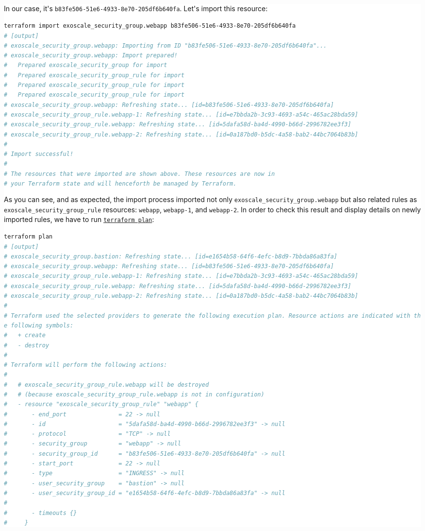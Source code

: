 In our case, it's `b83fe506-51e6-4933-8e70-205df6b640fa`. Let's import this resource:

```bash
terraform import exoscale_security_group.webapp b83fe506-51e6-4933-8e70-205df6b640fa
# [output]
# exoscale_security_group.webapp: Importing from ID "b83fe506-51e6-4933-8e70-205df6b640fa"...
# exoscale_security_group.webapp: Import prepared!
#   Prepared exoscale_security_group for import
#   Prepared exoscale_security_group_rule for import
#   Prepared exoscale_security_group_rule for import
#   Prepared exoscale_security_group_rule for import
# exoscale_security_group.webapp: Refreshing state... [id=b83fe506-51e6-4933-8e70-205df6b640fa]
# exoscale_security_group_rule.webapp-1: Refreshing state... [id=e7bbda2b-3c93-4693-a54c-465ac28bda59]
# exoscale_security_group_rule.webapp: Refreshing state... [id=5dafa58d-ba4d-4990-b66d-2996782ee3f3]
# exoscale_security_group_rule.webapp-2: Refreshing state... [id=0a187bd0-b5dc-4a58-bab2-44bc7064b83b]
#
# Import successful!
#
# The resources that were imported are shown above. These resources are now in
# your Terraform state and will henceforth be managed by Terraform.
```

As you can see, and as expected, the import process imported not only `exoscale_security_group.webapp` but also related rules as `exoscale_security_group_rule` resources: `webapp`, `webapp-1`, and `webapp-2`.
In order to check this result and display details on newly imported rules, we have to run [`terraform plan`](https://www.terraform.io/docs/commands/plan.html):

```bash
terraform plan
# [output]                                                                      
# exoscale_security_group.bastion: Refreshing state... [id=e1654b58-64f6-4efc-b8d9-7bbda86a83fa]
# exoscale_security_group.webapp: Refreshing state... [id=b83fe506-51e6-4933-8e70-205df6b640fa]
# exoscale_security_group_rule.webapp-1: Refreshing state... [id=e7bbda2b-3c93-4693-a54c-465ac28bda59]
# exoscale_security_group_rule.webapp: Refreshing state... [id=5dafa58d-ba4d-4990-b66d-2996782ee3f3]
# exoscale_security_group_rule.webapp-2: Refreshing state... [id=0a187bd0-b5dc-4a58-bab2-44bc7064b83b]
#
# Terraform used the selected providers to generate the following execution plan. Resource actions are indicated with the following symbols:
#   + create
#   - destroy
#
# Terraform will perform the following actions:
#
#   # exoscale_security_group_rule.webapp will be destroyed
#   # (because exoscale_security_group_rule.webapp is not in configuration)
#   - resource "exoscale_security_group_rule" "webapp" {
#       - end_port               = 22 -> null
#       - id                     = "5dafa58d-ba4d-4990-b66d-2996782ee3f3" -> null
#       - protocol               = "TCP" -> null
#       - security_group         = "webapp" -> null
#       - security_group_id      = "b83fe506-51e6-4933-8e70-205df6b640fa" -> null
#       - start_port             = 22 -> null
#       - type                   = "INGRESS" -> null
#       - user_security_group    = "bastion" -> null
#       - user_security_group_id = "e1654b58-64f6-4efc-b8d9-7bbda86a83fa" -> null
#
#       - timeouts {}
#     }
```
